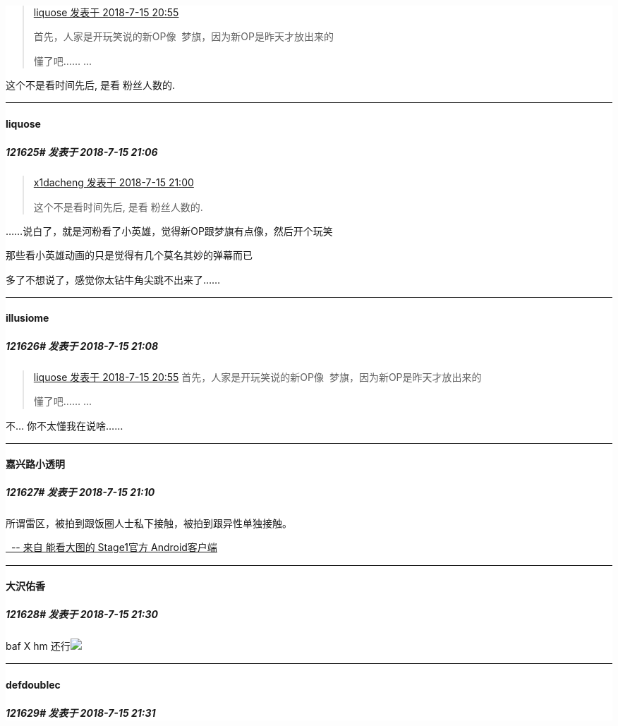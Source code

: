 <blockquote><a href="httphttps://bbs.saraba1st.com/2b/forum.php?mod=redirect&amp;goto=findpost&amp;pid=40343536&amp;ptid=1105387" target="_blank">liquose 发表于 2018-7-15 20:55</a>

首先，人家是开玩笑说的新OP像  梦旗，因为新OP是昨天才放出来的

懂了吧…… ...</blockquote>
 这个不是看时间先后, 是看 粉丝人数的.

*****

####  liquose  
##### 121625#       发表于 2018-7-15 21:06

<blockquote><a href="httphttps://bbs.saraba1st.com/2b/forum.php?mod=redirect&amp;goto=findpost&amp;pid=40343592&amp;ptid=1105387" target="_blank">x1dacheng 发表于 2018-7-15 21:00</a>

这个不是看时间先后, 是看 粉丝人数的.</blockquote>
……说白了，就是河粉看了小英雄，觉得新OP跟梦旗有点像，然后开个玩笑

那些看小英雄动画的只是觉得有几个莫名其妙的弹幕而已

多了不想说了，感觉你太钻牛角尖跳不出来了……

*****

####  illusiome  
##### 121626#       发表于 2018-7-15 21:08

<blockquote><a href="httphttps://bbs.saraba1st.com/2b/forum.php?mod=redirect&amp;goto=findpost&amp;pid=40343536&amp;ptid=1105387" target="_blank">liquose 发表于 2018-7-15 20:55</a>
首先，人家是开玩笑说的新OP像  梦旗，因为新OP是昨天才放出来的

懂了吧…… ...</blockquote>
不… 你不太懂我在说啥……

*****

####  嘉兴路小透明  
##### 121627#       发表于 2018-7-15 21:10

所谓雷区，被拍到跟饭圈人士私下接触，被拍到跟异性单独接触。

[  -- 来自 能看大图的 Stage1官方 Android客户端](https://www.coolapk.com/apk/140634)

*****

####  大沢佑香  
##### 121628#       发表于 2018-7-15 21:30

baf X hm 还行<img src="https://static.saraba1st.com/image/smiley/face2017/067.png" referrerpolicy="no-referrer">

*****

####  defdoublec  
##### 121629#       发表于 2018-7-15 21:31
